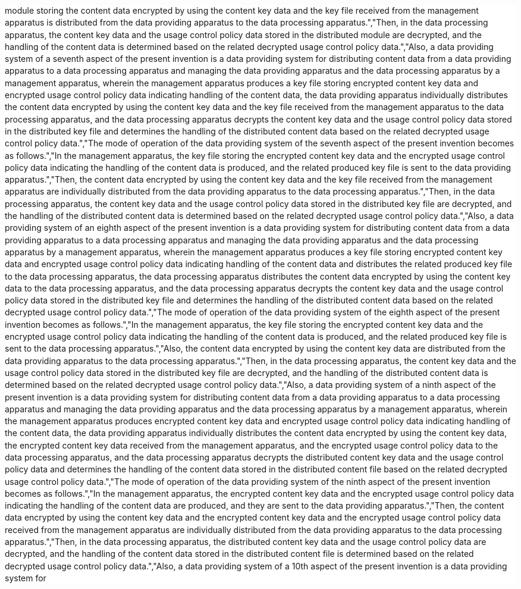 module storing the content data encrypted by using the content key data and the key file received from the management apparatus is distributed from the data providing apparatus to the data processing apparatus.","Then, in the data processing apparatus, the content key data and the usage control policy data stored in the distributed module are decrypted, and the handling of the content data is determined based on the related decrypted usage control policy data.","Also, a data providing system of a seventh aspect of the present invention is a data providing system for distributing content data from a data providing apparatus to a data processing apparatus and managing the data providing apparatus and the data processing apparatus by a management apparatus, wherein the management apparatus produces a key file storing encrypted content key data and encrypted usage control policy data indicating handling of the content data, the data providing apparatus individually distributes the content data encrypted by using the content key data and the key file received from the management apparatus to the data processing apparatus, and the data processing apparatus decrypts the content key data and the usage control policy data stored in the distributed key file and determines the handling of the distributed content data based on the related decrypted usage control policy data.","The mode of operation of the data providing system of the seventh aspect of the present invention becomes as follows.","In the management apparatus, the key file storing the encrypted content key data and the encrypted usage control policy data indicating the handling of the content data is produced, and the related produced key file is sent to the data providing apparatus.","Then, the content data encrypted by using the content key data and the key file received from the management apparatus are individually distributed from the data providing apparatus to the data processing apparatus.","Then, in the data processing apparatus, the content key data and the usage control policy data stored in the distributed key file are decrypted, and the handling of the distributed content data is determined based on the related decrypted usage control policy data.","Also, a data providing system of an eighth aspect of the present invention is a data providing system for distributing content data from a data providing apparatus to a data processing apparatus and managing the data providing apparatus and the data processing apparatus by a management apparatus, wherein the management apparatus produces a key file storing encrypted content key data and encrypted usage control policy data indicating handling of the content data and distributes the related produced key file to the data processing apparatus, the data processing apparatus distributes the content data encrypted by using the content key data to the data processing apparatus, and the data processing apparatus decrypts the content key data and the usage control policy data stored in the distributed key file and determines the handling of the distributed content data based on the related decrypted usage control policy data.","The mode of operation of the data providing system of the eighth aspect of the present invention becomes as follows.","In the management apparatus, the key file storing the encrypted content key data and the encrypted usage control policy data indicating the handling of the content data is produced, and the related produced key file is sent to the data processing apparatus.","Also, the content data encrypted by using the content key data are distributed from the data providing apparatus to the data processing apparatus.","Then, in the data processing apparatus, the content key data and the usage control policy data stored in the distributed key file are decrypted, and the handling of the distributed content data is determined based on the related decrypted usage control policy data.","Also, a data providing system of a ninth aspect of the present invention is a data providing system for distributing content data from a data providing apparatus to a data processing apparatus and managing the data providing apparatus and the data processing apparatus by a management apparatus, wherein the management apparatus produces encrypted content key data and encrypted usage control policy data indicating handling of the content data, the data providing apparatus individually distributes the content data encrypted by using the content key data, the encrypted content key data received from the management apparatus, and the encrypted usage control policy data to the data processing apparatus, and the data processing apparatus decrypts the distributed content key data and the usage control policy data and determines the handling of the content data stored in the distributed content file based on the related decrypted usage control policy data.","The mode of operation of the data providing system of the ninth aspect of the present invention becomes as follows.","In the management apparatus, the encrypted content key data and the encrypted usage control policy data indicating the handling of the content data are produced, and they are sent to the data providing apparatus.","Then, the content data encrypted by using the content key data and the encrypted content key data and the encrypted usage control policy data received from the management apparatus are individually distributed from the data providing apparatus to the data processing apparatus.","Then, in the data processing apparatus, the distributed content key data and the usage control policy data are decrypted, and the handling of the content data stored in the distributed content file is determined based on the related decrypted usage control policy data.","Also, a data providing system of a 10th aspect of the present invention is a data providing system for